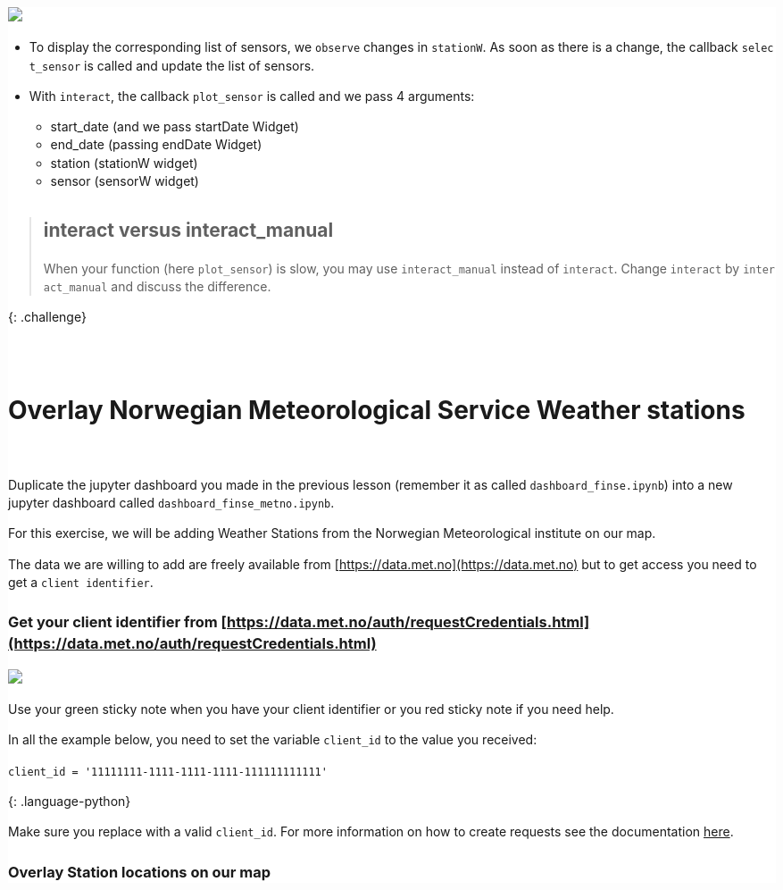 <img src="../images/finse_station_sensor_date.png" style="width: 650px;"/>

- To display the corresponding list of sensors, we `observe` changes in `stationW`. As soon as there is a change, the callback `select_sensor` is called and update the list of sensors.

- With `interact`, the callback `plot_sensor` is called and we pass 4 arguments:
    * start_date (and we pass startDate Widget)
    * end_date (passing endDate Widget)
    * station (stationW widget)
    * sensor (sensorW widget)



> ## interact versus interact_manual
>
> When your function (here `plot_sensor`) is slow, you may use `interact_manual` instead of `interact`.
> Change `interact` by `interact_manual` and discuss the difference.
>
{: .challenge}

<br>

# Overlay Norwegian Meteorological Service Weather stations

<br>

Duplicate the jupyter dashboard you made in the previous lesson (remember it as called `dashboard_finse.ipynb`) into a new jupyter dashboard called `dashboard_finse_metno.ipynb`.

For this exercise, we will be adding Weather Stations from the Norwegian Meteorological institute on our map.

The data we are willing to add are freely available from [https://data.met.no](https://data.met.no) but to get access you need to get a `client identifier`.

### Get your client identifier from [https://data.met.no/auth/requestCredentials.html](https://data.met.no/auth/requestCredentials.html)

<img src="../images/metnoClientID.png" style="width: 750px;"/>

Use your green sticky note when you have your client identifier or you red sticky note if you need help.


In all the example below, you need to set the variable `client_id` to the value you received:

~~~
client_id = '11111111-1111-1111-1111-111111111111'
~~~
{: .language-python}

Make sure you replace with a valid `client_id`. For more information on how to create requests see the documentation  [here](https://frost.met.no/concepts#getting_started).

### Overlay Station locations on our map
